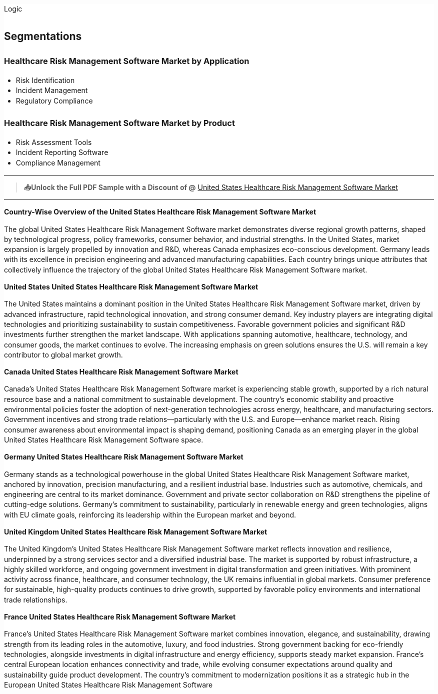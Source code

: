 Logic</li></ul></p><p><h2>Segmentations</h2><h3>Healthcare Risk Management Software Market by Application</h3><ul><li>Risk Identification</li><li> Incident Management</li><li> Regulatory Compliance</li></ul><h3>Healthcare Risk Management Software Market by Product</h3><ul><li>Risk Assessment Tools</li><li> Incident Reporting Software</li><li> Compliance Management</li></ul></p><hr /><blockquote><p><strong>📥Unlock the Full PDF Sample with a Discount of @</strong> <a href="https://www.marketresearchintellect.com/ask-for-discount/?rid=210199&amp;utm_source=Github-April&amp;utm_medium=016">United States Healthcare Risk Management Software Market</a></p></blockquote><hr /><p class="" data-start="217" data-end="261"><strong data-start="217" data-end="261">Country-Wise Overview of the United States Healthcare Risk Management Software Market</strong></p><p class="" data-start="263" data-end="774">The global United States Healthcare Risk Management Software market demonstrates diverse regional growth patterns, shaped by technological progress, policy frameworks, consumer behavior, and industrial strengths. In the United States, market expansion is largely propelled by innovation and R&amp;D, whereas Canada emphasizes eco-conscious development. Germany leads with its excellence in precision engineering and advanced manufacturing capabilities. Each country brings unique attributes that collectively influence the trajectory of the global United States Healthcare Risk Management Software market.</p><p class="" data-start="776" data-end="1421"><strong data-start="776" data-end="805">United States United States Healthcare Risk Management Software Market</strong></p><p class="" data-start="776" data-end="1421">The United States maintains a dominant position in the United States Healthcare Risk Management Software market, driven by advanced infrastructure, rapid technological innovation, and strong consumer demand. Key industry players are integrating digital technologies and prioritizing sustainability to sustain competitiveness. Favorable government policies and significant R&amp;D investments further strengthen the market landscape. With applications spanning automotive, healthcare, technology, and consumer goods, the market continues to evolve. The increasing emphasis on green solutions ensures the U.S. will remain a key contributor to global market growth.</p><p class="" data-start="1423" data-end="2019"><strong data-start="1423" data-end="1445">Canada United States Healthcare Risk Management Software Market</strong></p><p class="" data-start="1423" data-end="2019">Canada&rsquo;s United States Healthcare Risk Management Software market is experiencing stable growth, supported by a rich natural resource base and a national commitment to sustainable development. The country&rsquo;s economic stability and proactive environmental policies foster the adoption of next-generation technologies across energy, healthcare, and manufacturing sectors. Government incentives and strong trade relations&mdash;particularly with the U.S. and Europe&mdash;enhance market reach. Rising consumer awareness about environmental impact is shaping demand, positioning Canada as an emerging player in the global United States Healthcare Risk Management Software space.</p><p class="" data-start="2021" data-end="2591"><strong data-start="2021" data-end="2044">Germany United States Healthcare Risk Management Software Market</strong></p><p class="" data-start="2021" data-end="2591">Germany stands as a technological powerhouse in the global United States Healthcare Risk Management Software market, anchored by innovation, precision manufacturing, and a resilient industrial base. Industries such as automotive, chemicals, and engineering are central to its market dominance. Government and private sector collaboration on R&amp;D strengthens the pipeline of cutting-edge solutions. Germany&rsquo;s commitment to sustainability, particularly in renewable energy and green technologies, aligns with EU climate goals, reinforcing its leadership within the European market and beyond.</p><p class="" data-start="2593" data-end="3221"><strong data-start="2593" data-end="2623">United Kingdom United States Healthcare Risk Management Software Market</strong></p><p class="" data-start="2593" data-end="3221">The United Kingdom&rsquo;s United States Healthcare Risk Management Software market reflects innovation and resilience, underpinned by a strong services sector and a diversified industrial base. The market is supported by robust infrastructure, a highly skilled workforce, and ongoing government investment in digital transformation and green initiatives. With prominent activity across finance, healthcare, and consumer technology, the UK remains influential in global markets. Consumer preference for sustainable, high-quality products continues to drive growth, supported by favorable policy environments and international trade relationships.</p><p class="" data-start="3223" data-end="3838"><strong data-start="3223" data-end="3245">France United States Healthcare Risk Management Software Market</strong></p><p class="" data-start="3223" data-end="3838">France&rsquo;s United States Healthcare Risk Management Software market combines innovation, elegance, and sustainability, drawing strength from its leading roles in the automotive, luxury, and food industries. Strong government backing for eco-friendly technologies, alongside investments in digital infrastructure and energy efficiency, supports steady market expansion. France&rsquo;s central European location enhances connectivity and trade, while evolving consumer expectations around quality and sustainability guide product development. The country&rsquo;s commitment to modernization positions it as a strategic hub in the European United States Healthcare Risk Management Software